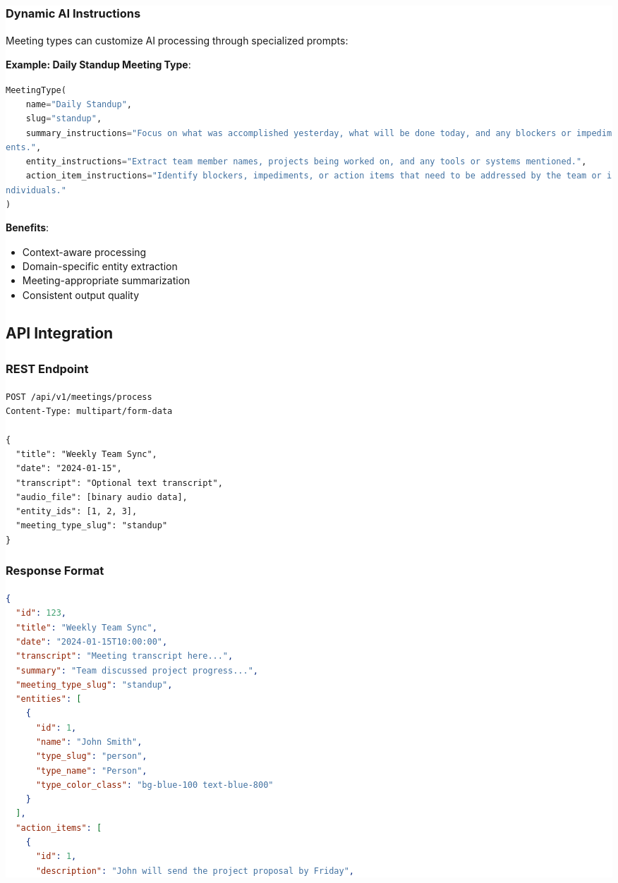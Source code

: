 ### Dynamic AI Instructions

Meeting types can customize AI processing through specialized prompts:

**Example: Daily Standup Meeting Type**:
```python
MeetingType(
    name="Daily Standup",
    slug="standup",
    summary_instructions="Focus on what was accomplished yesterday, what will be done today, and any blockers or impediments.",
    entity_instructions="Extract team member names, projects being worked on, and any tools or systems mentioned.",
    action_item_instructions="Identify blockers, impediments, or action items that need to be addressed by the team or individuals."
)
```

**Benefits**:
- Context-aware processing
- Domain-specific entity extraction
- Meeting-appropriate summarization
- Consistent output quality

## API Integration

### REST Endpoint

```http
POST /api/v1/meetings/process
Content-Type: multipart/form-data

{
  "title": "Weekly Team Sync",
  "date": "2024-01-15",
  "transcript": "Optional text transcript",
  "audio_file": [binary audio data],
  "entity_ids": [1, 2, 3],
  "meeting_type_slug": "standup"
}
```

### Response Format

```json
{
  "id": 123,
  "title": "Weekly Team Sync",
  "date": "2024-01-15T10:00:00",
  "transcript": "Meeting transcript here...",
  "summary": "Team discussed project progress...",
  "meeting_type_slug": "standup",
  "entities": [
    {
      "id": 1,
      "name": "John Smith",
      "type_slug": "person",
      "type_name": "Person",
      "type_color_class": "bg-blue-100 text-blue-800"
    }
  ],
  "action_items": [
    {
      "id": 1,
      "description": "John will send the project proposal by Friday",
```